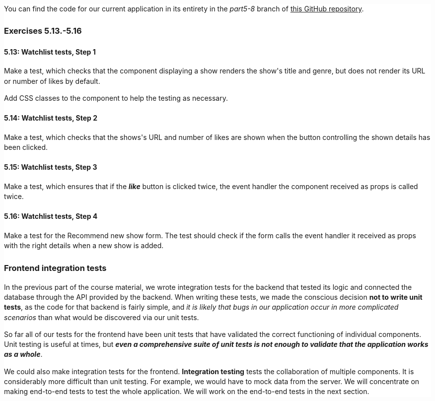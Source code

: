 You can find the code for our current application in its entirety in the *part5-8* branch of
[this GitHub repository](https://github.com/comp227/part2-tasks/tree/part5-8).
</div>

<div class="tasks">

### Exercises 5.13.-5.16

#### 5.13: Watchlist tests, Step 1

Make a test, which checks that the component displaying a show renders the show's title and genre, but does not render its URL or number of likes by default.

Add CSS classes to the component to help the testing as necessary.

#### 5.14: Watchlist tests, Step 2

Make a test, which checks that the shows's URL and number of likes are shown when the button controlling the shown details has been clicked.

#### 5.15: Watchlist tests, Step 3

Make a test, which ensures that if the ***like*** button is clicked twice, the event handler the component received as props is called twice.

#### 5.16: Watchlist tests, Step 4

Make a test for the Recommend new show form.
The test should check if the form calls the event handler it received as props with the right details when a new show is added.

</div>

<div class="content">

### Frontend integration tests

In the previous part of the course material, we wrote integration tests for the backend that tested its logic and connected the database through the API provided by the backend.
When writing these tests, we made the conscious decision **not to write unit tests**, as the code for that backend is fairly simple,
and *it is likely that bugs in our application occur in more complicated scenarios* than what would be discovered via our unit tests.

So far all of our tests for the frontend have been unit tests that have validated the correct functioning of individual components.
Unit testing is useful at times, but ***even a comprehensive suite of unit tests is not enough to validate that the application works as a whole***.

We could also make integration tests for the frontend.
**Integration testing** tests the collaboration of multiple components.
It is considerably more difficult than unit testing.
For example, we would have to mock data from the server.
We will concentrate on making end-to-end tests to test the whole application.
We will work on the end-to-end tests in the next section.

